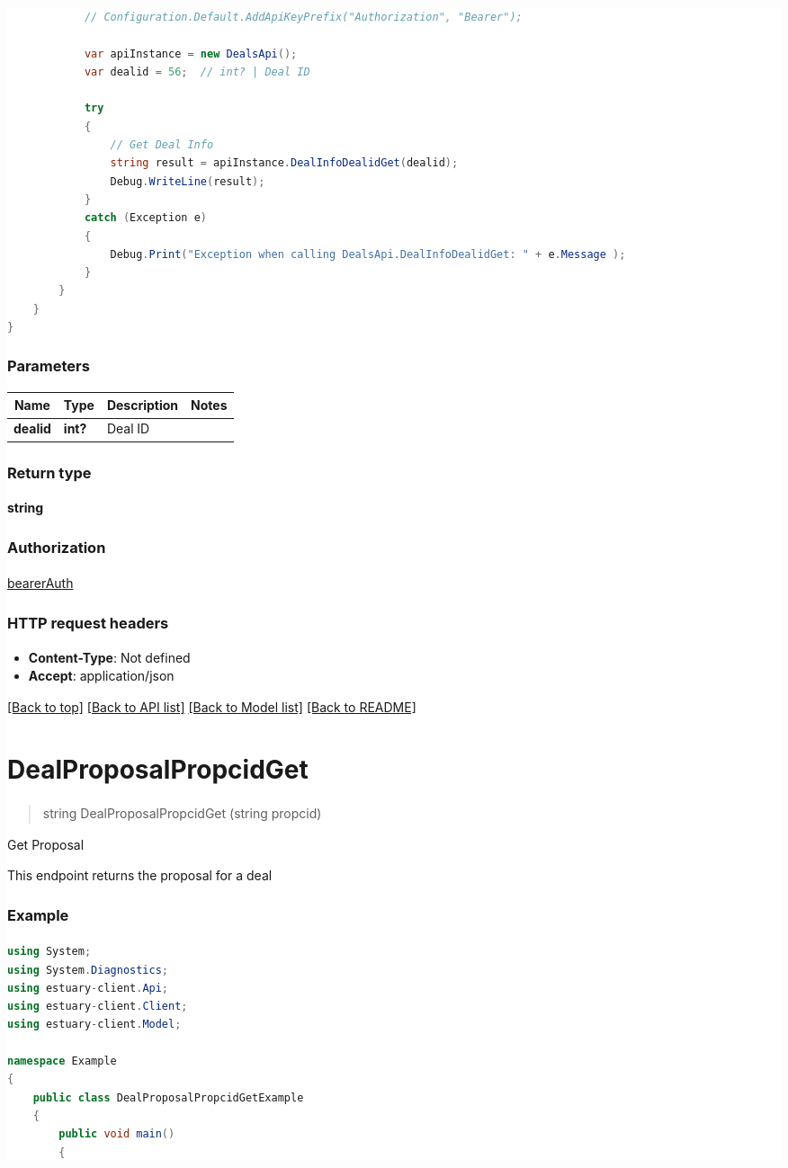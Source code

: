 ```csharp
            // Configuration.Default.AddApiKeyPrefix("Authorization", "Bearer");

            var apiInstance = new DealsApi();
            var dealid = 56;  // int? | Deal ID

            try
            {
                // Get Deal Info
                string result = apiInstance.DealInfoDealidGet(dealid);
                Debug.WriteLine(result);
            }
            catch (Exception e)
            {
                Debug.Print("Exception when calling DealsApi.DealInfoDealidGet: " + e.Message );
            }
        }
    }
}
```

### Parameters

Name | Type | Description  | Notes
------------- | ------------- | ------------- | -------------
 **dealid** | **int?**| Deal ID | 

### Return type

**string**

### Authorization

[bearerAuth](../README.md#bearerAuth)

### HTTP request headers

 - **Content-Type**: Not defined
 - **Accept**: application/json

[[Back to top]](#) [[Back to API list]](../README.md#documentation-for-api-endpoints) [[Back to Model list]](../README.md#documentation-for-models) [[Back to README]](../README.md)
<a name="dealproposalpropcidget"></a>
# **DealProposalPropcidGet**
> string DealProposalPropcidGet (string propcid)

Get Proposal

This endpoint returns the proposal for a deal

### Example
```csharp
using System;
using System.Diagnostics;
using estuary-client.Api;
using estuary-client.Client;
using estuary-client.Model;

namespace Example
{
    public class DealProposalPropcidGetExample
    {
        public void main()
        {
```